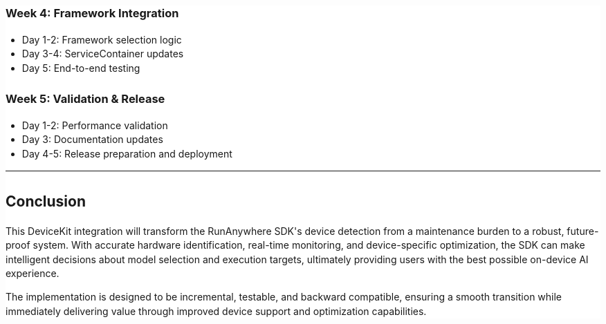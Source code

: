 ### Week 4: Framework Integration
- Day 1-2: Framework selection logic
- Day 3-4: ServiceContainer updates
- Day 5: End-to-end testing

### Week 5: Validation & Release
- Day 1-2: Performance validation
- Day 3: Documentation updates
- Day 4-5: Release preparation and deployment

---

## Conclusion

This DeviceKit integration will transform the RunAnywhere SDK's device detection from a maintenance burden to a robust, future-proof system. With accurate hardware identification, real-time monitoring, and device-specific optimization, the SDK can make intelligent decisions about model selection and execution targets, ultimately providing users with the best possible on-device AI experience.

The implementation is designed to be incremental, testable, and backward compatible, ensuring a smooth transition while immediately delivering value through improved device support and optimization capabilities.
